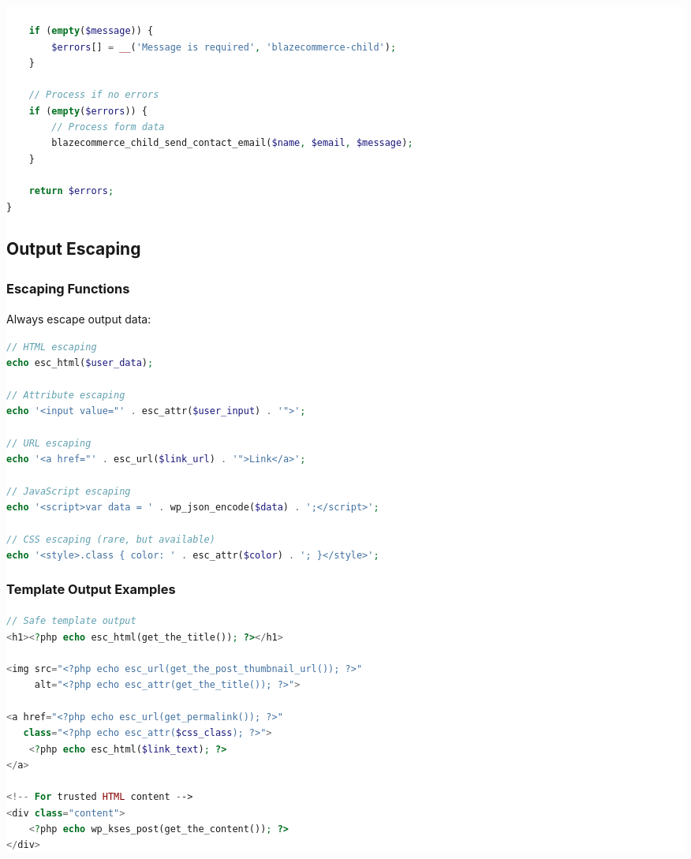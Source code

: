 ```php
    
    if (empty($message)) {
        $errors[] = __('Message is required', 'blazecommerce-child');
    }
    
    // Process if no errors
    if (empty($errors)) {
        // Process form data
        blazecommerce_child_send_contact_email($name, $email, $message);
    }
    
    return $errors;
}
```

## Output Escaping

### Escaping Functions

Always escape output data:

```php
// HTML escaping
echo esc_html($user_data);

// Attribute escaping
echo '<input value="' . esc_attr($user_input) . '">';

// URL escaping
echo '<a href="' . esc_url($link_url) . '">Link</a>';

// JavaScript escaping
echo '<script>var data = ' . wp_json_encode($data) . ';</script>';

// CSS escaping (rare, but available)
echo '<style>.class { color: ' . esc_attr($color) . '; }</style>';
```

### Template Output Examples

```php
// Safe template output
<h1><?php echo esc_html(get_the_title()); ?></h1>

<img src="<?php echo esc_url(get_the_post_thumbnail_url()); ?>" 
     alt="<?php echo esc_attr(get_the_title()); ?>">

<a href="<?php echo esc_url(get_permalink()); ?>" 
   class="<?php echo esc_attr($css_class); ?>">
    <?php echo esc_html($link_text); ?>
</a>

<!-- For trusted HTML content -->
<div class="content">
    <?php echo wp_kses_post(get_the_content()); ?>
</div>
```
